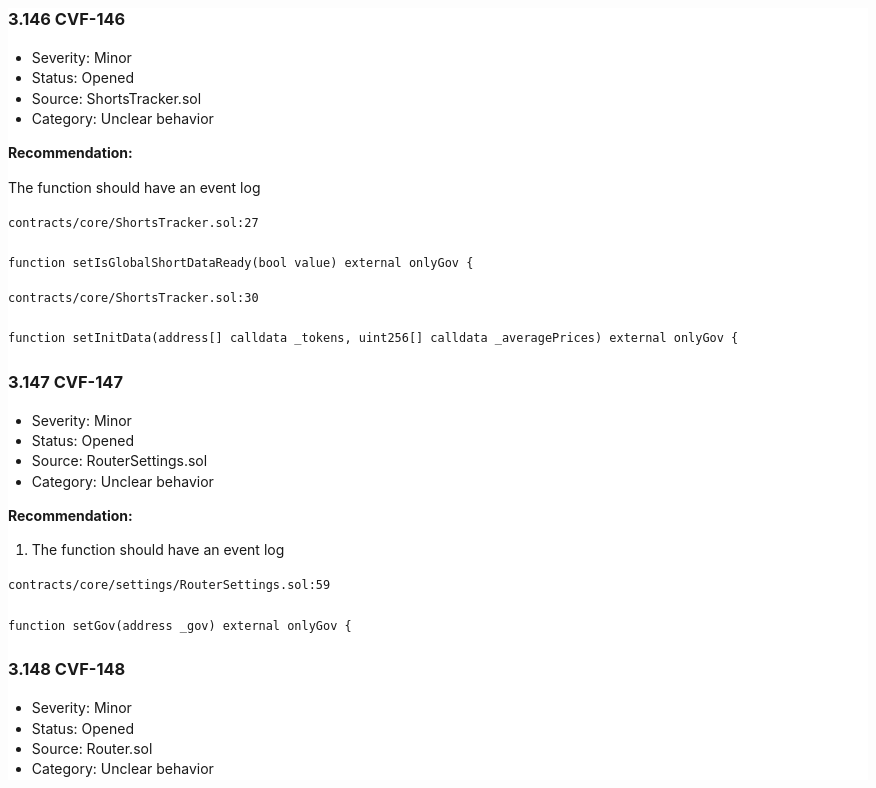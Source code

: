 

### 3.146 CVF-146

- Severity: Minor
- Status: Opened
- Source: ShortsTracker.sol
- Category: Unclear behavior

**Recommendation:**

The function should have an event log



```
contracts/core/ShortsTracker.sol:27

function setIsGlobalShortDataReady(bool value) external onlyGov {
```



```
contracts/core/ShortsTracker.sol:30

function setInitData(address[] calldata _tokens, uint256[] calldata _averagePrices) external onlyGov {
```



### 3.147 CVF-147

- Severity: Minor
- Status: Opened
- Source: RouterSettings.sol
- Category: Unclear behavior

**Recommendation:**

1. The function should have an event log



```
contracts/core/settings/RouterSettings.sol:59

function setGov(address _gov) external onlyGov {
```



### 3.148 CVF-148

- Severity: Minor
- Status: Opened
- Source: Router.sol
- Category: Unclear behavior


